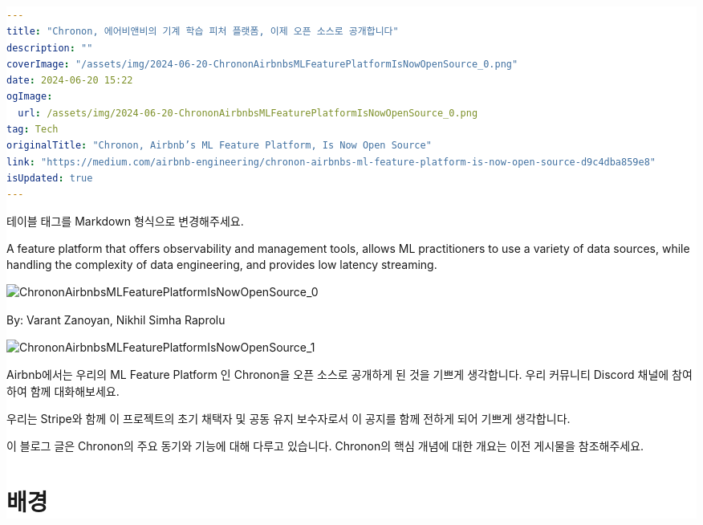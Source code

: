 ```yaml
---
title: "Chronon, 에어비앤비의 기계 학습 피처 플랫폼, 이제 오픈 소스로 공개합니다"
description: ""
coverImage: "/assets/img/2024-06-20-ChrononAirbnbsMLFeaturePlatformIsNowOpenSource_0.png"
date: 2024-06-20 15:22
ogImage:
  url: /assets/img/2024-06-20-ChrononAirbnbsMLFeaturePlatformIsNowOpenSource_0.png
tag: Tech
originalTitle: "Chronon, Airbnb’s ML Feature Platform, Is Now Open Source"
link: "https://medium.com/airbnb-engineering/chronon-airbnbs-ml-feature-platform-is-now-open-source-d9c4dba859e8"
isUpdated: true
---
```


테이블 태그를 Markdown 형식으로 변경해주세요.

A feature platform that offers observability and management tools, allows ML practitioners to use a variety of data sources, while handling the complexity of data engineering, and provides low latency streaming.

![ChrononAirbnbsMLFeaturePlatformIsNowOpenSource_0](/assets/img/2024-06-20-ChrononAirbnbsMLFeaturePlatformIsNowOpenSource_0.png)

By: Varant Zanoyan, Nikhil Simha Raprolu

![ChrononAirbnbsMLFeaturePlatformIsNowOpenSource_1](/assets/img/2024-06-20-ChrononAirbnbsMLFeaturePlatformIsNowOpenSource_1.png)



<ins class="adsbygoogle"
     style="display:block"
     data-ad-client="ca-pub-4877378276818686"
     data-ad-slot="1107185301"
     data-ad-format="auto"
     data-full-width-responsive="true"></ins>

<script>
     (adsbygoogle = window.adsbygoogle || []).push({});
</script>

Airbnb에서는 우리의 ML Feature Platform 인 Chronon을 오픈 소스로 공개하게 된 것을 기쁘게 생각합니다. 우리 커뮤니티 Discord 채널에 참여하여 함께 대화해보세요.

우리는 Stripe와 함께 이 프로젝트의 초기 채택자 및 공동 유지 보수자로서 이 공지를 함께 전하게 되어 기쁘게 생각합니다.

이 블로그 글은 Chronon의 주요 동기와 기능에 대해 다루고 있습니다. Chronon의 핵심 개념에 대한 개요는 이전 게시물을 참조해주세요.

# 배경



<ins class="adsbygoogle"
     style="display:block"
     data-ad-client="ca-pub-4877378276818686"
     data-ad-slot="1107185301"
     data-ad-format="auto"
     data-full-width-responsive="true"></ins>
